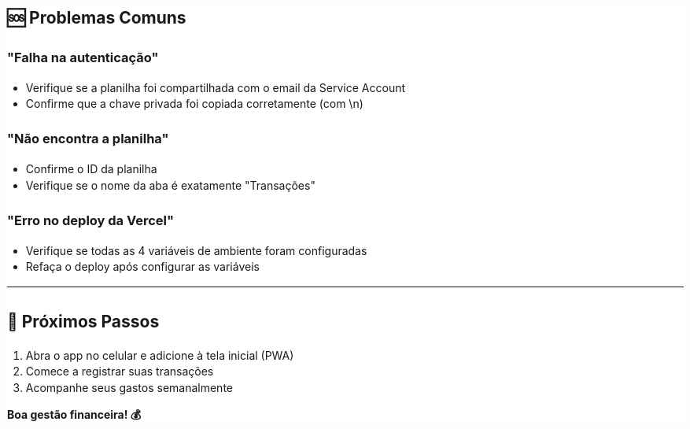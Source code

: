
## 🆘 Problemas Comuns

### "Falha na autenticação"

- Verifique se a planilha foi compartilhada com o email da Service Account
- Confirme que a chave privada foi copiada corretamente (com \\n)

### "Não encontra a planilha"

- Confirme o ID da planilha
- Verifique se o nome da aba é exatamente "Transações"

### "Erro no deploy da Vercel"

- Verifique se todas as 4 variáveis de ambiente foram configuradas
- Refaça o deploy após configurar as variáveis

---

## 📱 Próximos Passos

1. Abra o app no celular e adicione à tela inicial (PWA)
2. Comece a registrar suas transações
3. Acompanhe seus gastos semanalmente

**Boa gestão financeira! 💰**
